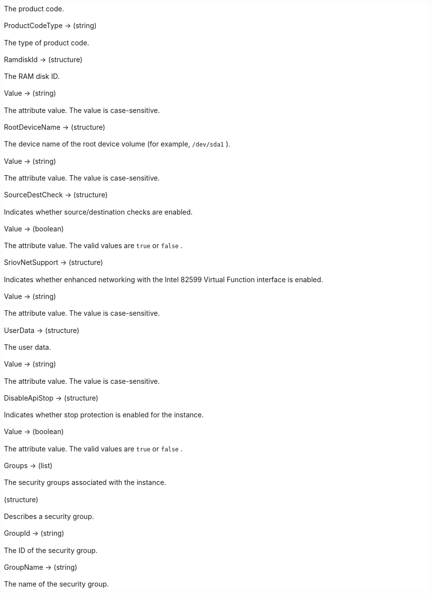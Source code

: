 The product code.

ProductCodeType -> (string)

The type of product code.

RamdiskId -> (structure)

The RAM disk ID.

Value -> (string)

The attribute value. The value is case-sensitive.

RootDeviceName -> (structure)

The device name of the root device volume (for example, `/dev/sda1` ).

Value -> (string)

The attribute value. The value is case-sensitive.

SourceDestCheck -> (structure)

Indicates whether source/destination checks are enabled.

Value -> (boolean)

The attribute value. The valid values are `true` or `false` .

SriovNetSupport -> (structure)

Indicates whether enhanced networking with the Intel 82599 Virtual Function interface is enabled.

Value -> (string)

The attribute value. The value is case-sensitive.

UserData -> (structure)

The user data.

Value -> (string)

The attribute value. The value is case-sensitive.

DisableApiStop -> (structure)

Indicates whether stop protection is enabled for the instance.

Value -> (boolean)

The attribute value. The valid values are `true` or `false` .

Groups -> (list)

The security groups associated with the instance.

(structure)

Describes a security group.

GroupId -> (string)

The ID of the security group.

GroupName -> (string)

The name of the security group.
